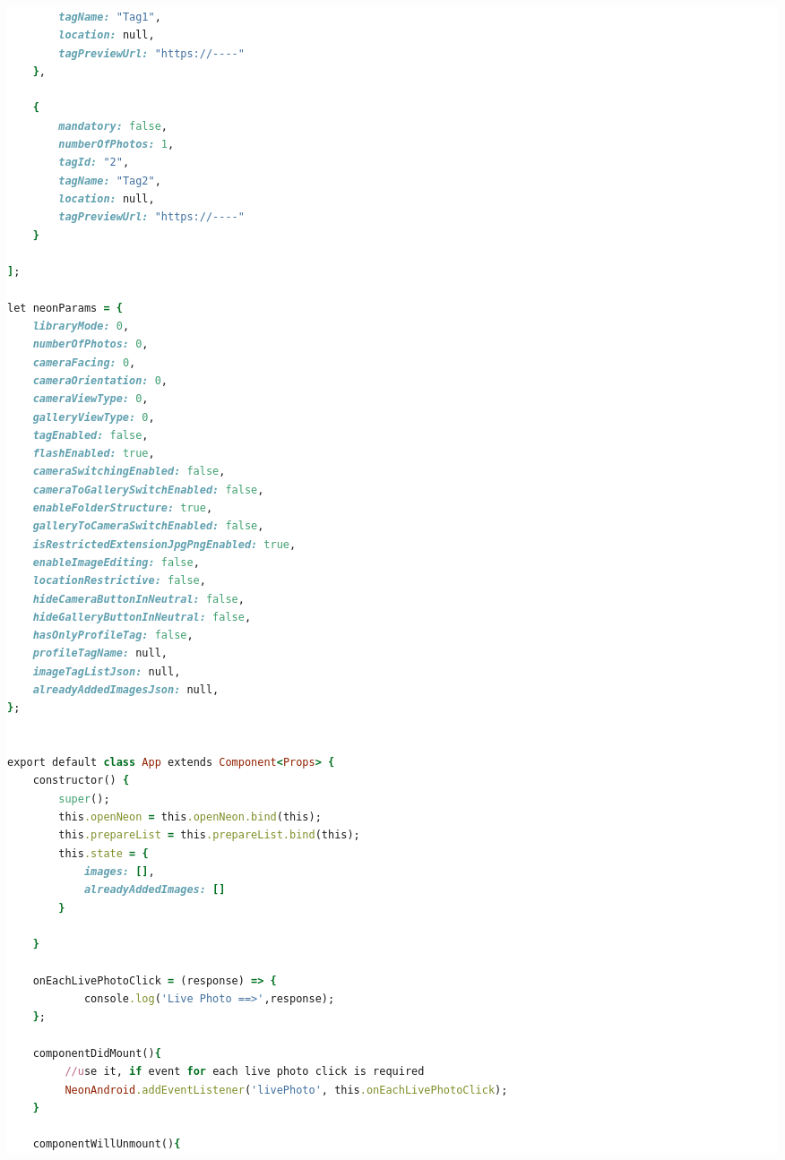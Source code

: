 ```ruby
        tagName: "Tag1",
        location: null,
        tagPreviewUrl: "https://----"
    },

    {
        mandatory: false,
        numberOfPhotos: 1,
        tagId: "2",
        tagName: "Tag2",
        location: null,
        tagPreviewUrl: "https://----"
    }

];

let neonParams = {
    libraryMode: 0,
    numberOfPhotos: 0,
    cameraFacing: 0,
    cameraOrientation: 0,
    cameraViewType: 0,
    galleryViewType: 0,
    tagEnabled: false,
    flashEnabled: true,
    cameraSwitchingEnabled: false,
    cameraToGallerySwitchEnabled: false,
    enableFolderStructure: true,
    galleryToCameraSwitchEnabled: false,
    isRestrictedExtensionJpgPngEnabled: true,
    enableImageEditing: false,
    locationRestrictive: false,
    hideCameraButtonInNeutral: false,
    hideGalleryButtonInNeutral: false,
    hasOnlyProfileTag: false,
    profileTagName: null,
    imageTagListJson: null,
    alreadyAddedImagesJson: null,
};


export default class App extends Component<Props> {
    constructor() {
        super();
        this.openNeon = this.openNeon.bind(this);
        this.prepareList = this.prepareList.bind(this);
        this.state = {
            images: [],
            alreadyAddedImages: []
        }

    }
    
    onEachLivePhotoClick = (response) => {
            console.log('Live Photo ==>',response);
    };
    
    componentDidMount(){
         //use it, if event for each live photo click is required
         NeonAndroid.addEventListener('livePhoto', this.onEachLivePhotoClick);
    }
    
    componentWillUnmount(){
```